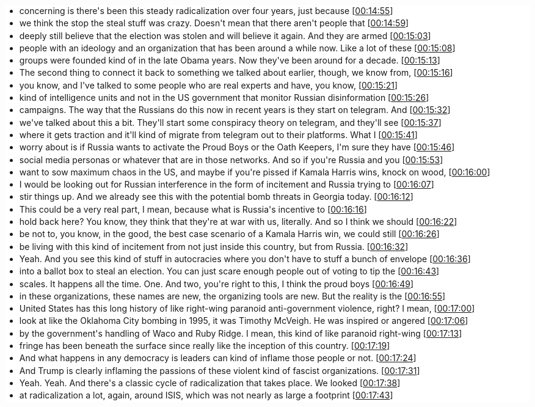 *  concerning is there's been this steady radicalization over four years, just because [[00:14:55](https://www.youtube.com/watch?v=dfwTM8RyPuk&t=895.04s)]
*  we think the stop the steal stuff was crazy. Doesn't mean that there aren't people that [[00:14:59](https://www.youtube.com/watch?v=dfwTM8RyPuk&t=899.92s)]
*  deeply still believe that the election was stolen and will believe it again. And they are armed [[00:15:03](https://www.youtube.com/watch?v=dfwTM8RyPuk&t=903.8399999999999s)]
*  people with an ideology and an organization that has been around a while now. Like a lot of these [[00:15:08](https://www.youtube.com/watch?v=dfwTM8RyPuk&t=908.48s)]
*  groups were founded kind of in the late Obama years. Now they've been around for a decade. [[00:15:13](https://www.youtube.com/watch?v=dfwTM8RyPuk&t=913.04s)]
*  The second thing to connect it back to something we talked about earlier, though, we know from, [[00:15:16](https://www.youtube.com/watch?v=dfwTM8RyPuk&t=916.56s)]
*  you know, and I've talked to some people who are real experts and have, you know, [[00:15:21](https://www.youtube.com/watch?v=dfwTM8RyPuk&t=921.84s)]
*  kind of intelligence units and not in the US government that monitor Russian disinformation [[00:15:26](https://www.youtube.com/watch?v=dfwTM8RyPuk&t=926.96s)]
*  campaigns. The way that the Russians do this now in recent years is they start on telegram. And [[00:15:32](https://www.youtube.com/watch?v=dfwTM8RyPuk&t=932.48s)]
*  we've talked about this a bit. They'll start some conspiracy theory on telegram, and they'll see [[00:15:37](https://www.youtube.com/watch?v=dfwTM8RyPuk&t=937.52s)]
*  where it gets traction and it'll kind of migrate from telegram out to their platforms. What I [[00:15:41](https://www.youtube.com/watch?v=dfwTM8RyPuk&t=941.6800000000001s)]
*  worry about is if Russia wants to activate the Proud Boys or the Oath Keepers, I'm sure they have [[00:15:46](https://www.youtube.com/watch?v=dfwTM8RyPuk&t=946.64s)]
*  social media personas or whatever that are in those networks. And so if you're Russia and you [[00:15:53](https://www.youtube.com/watch?v=dfwTM8RyPuk&t=953.76s)]
*  want to sow maximum chaos in the US, and maybe if you're pissed if Kamala Harris wins, knock on wood, [[00:16:00](https://www.youtube.com/watch?v=dfwTM8RyPuk&t=960.0s)]
*  I would be looking out for Russian interference in the form of incitement and Russia trying to [[00:16:07](https://www.youtube.com/watch?v=dfwTM8RyPuk&t=967.12s)]
*  stir things up. And we already see this with the potential bomb threats in Georgia today. [[00:16:12](https://www.youtube.com/watch?v=dfwTM8RyPuk&t=972.96s)]
*  This could be a very real part, I mean, because what is Russia's incentive to [[00:16:16](https://www.youtube.com/watch?v=dfwTM8RyPuk&t=976.88s)]
*  hold back here? You know, they think that they're at war with us, literally. And so I think we should [[00:16:22](https://www.youtube.com/watch?v=dfwTM8RyPuk&t=982.72s)]
*  be not to, you know, in the good, the best case scenario of a Kamala Harris win, we could still [[00:16:26](https://www.youtube.com/watch?v=dfwTM8RyPuk&t=986.96s)]
*  be living with this kind of incitement from not just inside this country, but from Russia. [[00:16:32](https://www.youtube.com/watch?v=dfwTM8RyPuk&t=992.5600000000001s)]
*  Yeah. And you see this kind of stuff in autocracies where you don't have to stuff a bunch of envelope [[00:16:36](https://www.youtube.com/watch?v=dfwTM8RyPuk&t=996.5600000000001s)]
*  into a ballot box to steal an election. You can just scare enough people out of voting to tip the [[00:16:43](https://www.youtube.com/watch?v=dfwTM8RyPuk&t=1003.04s)]
*  scales. It happens all the time. One. And two, you're right to this, I think the proud boys [[00:16:49](https://www.youtube.com/watch?v=dfwTM8RyPuk&t=1009.84s)]
*  in these organizations, these names are new, the organizing tools are new. But the reality is the [[00:16:55](https://www.youtube.com/watch?v=dfwTM8RyPuk&t=1015.52s)]
*  United States has this long history of like right-wing paranoid anti-government violence, right? I mean, [[00:17:00](https://www.youtube.com/watch?v=dfwTM8RyPuk&t=1020.96s)]
*  look at like the Oklahoma City bombing in 1995, it was Timothy McVeigh. He was inspired or angered [[00:17:06](https://www.youtube.com/watch?v=dfwTM8RyPuk&t=1026.96s)]
*  by the government's handling of Waco and Ruby Ridge. I mean, this kind of like paranoid right-wing [[00:17:13](https://www.youtube.com/watch?v=dfwTM8RyPuk&t=1033.3600000000001s)]
*  fringe has been beneath the surface since really like the inception of this country. [[00:17:19](https://www.youtube.com/watch?v=dfwTM8RyPuk&t=1039.68s)]
*  And what happens in any democracy is leaders can kind of inflame those people or not. [[00:17:24](https://www.youtube.com/watch?v=dfwTM8RyPuk&t=1044.64s)]
*  And Trump is clearly inflaming the passions of these violent kind of fascist organizations. [[00:17:31](https://www.youtube.com/watch?v=dfwTM8RyPuk&t=1051.3600000000001s)]
*  Yeah. Yeah. And there's a classic cycle of radicalization that takes place. We looked [[00:17:38](https://www.youtube.com/watch?v=dfwTM8RyPuk&t=1058.48s)]
*  at radicalization a lot, again, around ISIS, which was not nearly as large a footprint [[00:17:43](https://www.youtube.com/watch?v=dfwTM8RyPuk&t=1063.92s)]